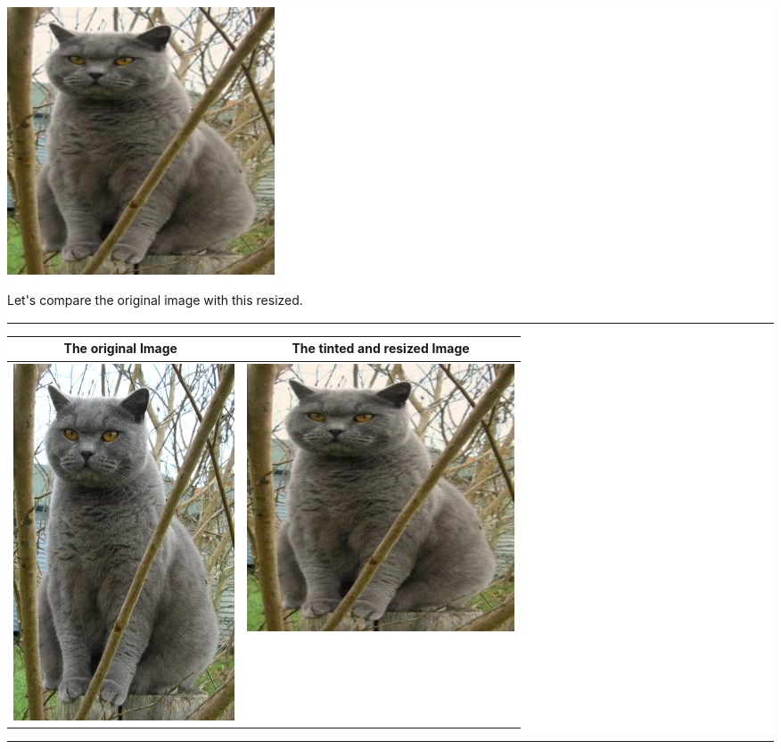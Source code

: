 ![](/img/Image/Languages/Python/2017-04-07-Tutorial_Of_Scipy_And_Matplotlib_Of_Standford/cat_tinted_resized.jpg)

Let's compare the original image with this resized.

---

The original Image        | The tinted and resized Image 
:-----------------------: | :---------------------------:
![](/img/Image/Languages/Python/2017-04-07-Tutorial_Of_Scipy_And_Matplotlib_Of_Standford/cat.jpg) | ![](/img/Image/Languages/Python/2017-04-07-Tutorial_Of_Scipy_And_Matplotlib_Of_Standford/cat_tinted_resized.jpg) 

---